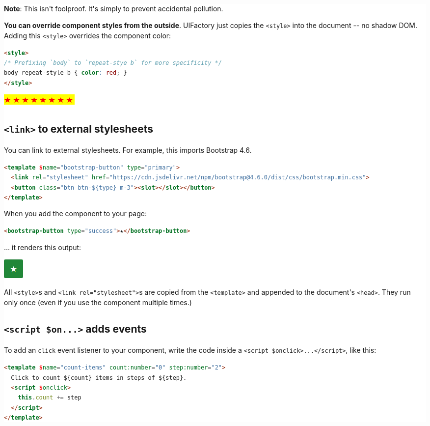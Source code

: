 **Note**: This isn't foolproof. It's simply to prevent accidental pollution.

**You can override component styles from the outside**. UIFactory just copies the `<style>` into the
document -- no shadow DOM. Adding this `<style>` overrides the component color:

```html
<style>
/* Prefixing `body` to `repeat-stye b` for more specificity */
body repeat-style b { color: red; }
</style>
```

![Red overrides repeat-style's green](img/repeat-style-red.png)

## `<link>` to external stylesheets

You can link to external stylesheets. For example, this imports Bootstrap 4.6.

```html
<template $name="bootstrap-button" type="primary">
  <link rel="stylesheet" href="https://cdn.jsdelivr.net/npm/bootstrap@4.6.0/dist/css/bootstrap.min.css">
  <button class="btn btn-${type} m-3"><slot></slot></button>
</template>
```

When you add the component to your page:

```html
<bootstrap-button type="success">★</bootstrap-button>
```

... it renders this output:

![Bootstrap button with external style](img/bootstrap-button.png)

All `<style>`s and `<link rel="stylesheet">`s are copied from the `<template>` and appended to the document's `<head>`.
They run only once (even if you use the component multiple times.)


## `<script $on...>` adds events

To add an `click` event listener to your component, write the code inside a
`<script $onclick>...</script>`, like this:

```html
<template $name="count-items" count:number="0" step:number="2">
  Click to count ${count} items in steps of ${step}.
  <script $onclick>
    this.count += step
  </script>
</template>
```
